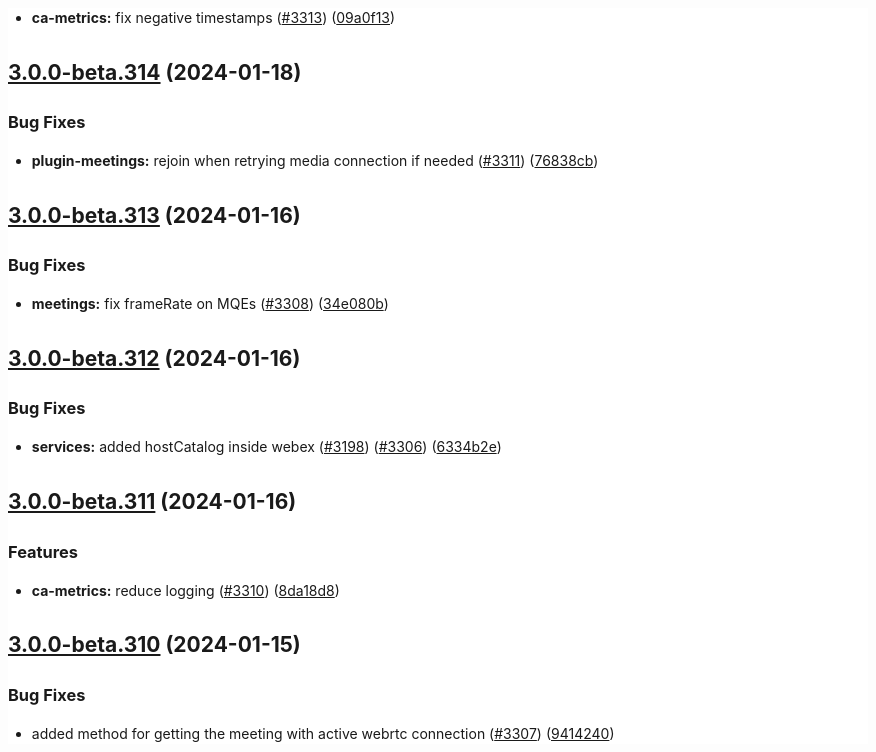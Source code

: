 * **ca-metrics:** fix negative timestamps ([#3313](https://github.com/webex/webex-js-sdk/issues/3313)) ([09a0f13](https://github.com/webex/webex-js-sdk/commit/09a0f13e3865beedacfa1b89dd191403ce36a6d7))

## [3.0.0-beta.314](https://github.com/webex/webex-js-sdk/compare/v3.0.0-beta.313...v3.0.0-beta.314) (2024-01-18)


### Bug Fixes

* **plugin-meetings:** rejoin when retrying media connection if needed ([#3311](https://github.com/webex/webex-js-sdk/issues/3311)) ([76838cb](https://github.com/webex/webex-js-sdk/commit/76838cb630c662e4792c577ef34f5f5ae0049779))

## [3.0.0-beta.313](https://github.com/webex/webex-js-sdk/compare/v3.0.0-beta.312...v3.0.0-beta.313) (2024-01-16)


### Bug Fixes

* **meetings:** fix frameRate on MQEs ([#3308](https://github.com/webex/webex-js-sdk/issues/3308)) ([34e080b](https://github.com/webex/webex-js-sdk/commit/34e080b8cc150a2450b37eb480af73040191a7bc))

## [3.0.0-beta.312](https://github.com/webex/webex-js-sdk/compare/v3.0.0-beta.311...v3.0.0-beta.312) (2024-01-16)


### Bug Fixes

* **services:** added hostCatalog inside webex ([#3198](https://github.com/webex/webex-js-sdk/issues/3198)) ([#3306](https://github.com/webex/webex-js-sdk/issues/3306)) ([6334b2e](https://github.com/webex/webex-js-sdk/commit/6334b2e967750f09cf0fccebb7c06f060a5ee106))

## [3.0.0-beta.311](https://github.com/webex/webex-js-sdk/compare/v3.0.0-beta.310...v3.0.0-beta.311) (2024-01-16)


### Features

* **ca-metrics:** reduce logging ([#3310](https://github.com/webex/webex-js-sdk/issues/3310)) ([8da18d8](https://github.com/webex/webex-js-sdk/commit/8da18d88d3f5f9994b9fa546eea72ee0b95b2045))

## [3.0.0-beta.310](https://github.com/webex/webex-js-sdk/compare/v3.0.0-beta.309...v3.0.0-beta.310) (2024-01-15)


### Bug Fixes

* added method for getting the meeting with active webrtc connection ([#3307](https://github.com/webex/webex-js-sdk/issues/3307)) ([9414240](https://github.com/webex/webex-js-sdk/commit/9414240011471d7b0087d0177b4770ab28b0e6d5))
